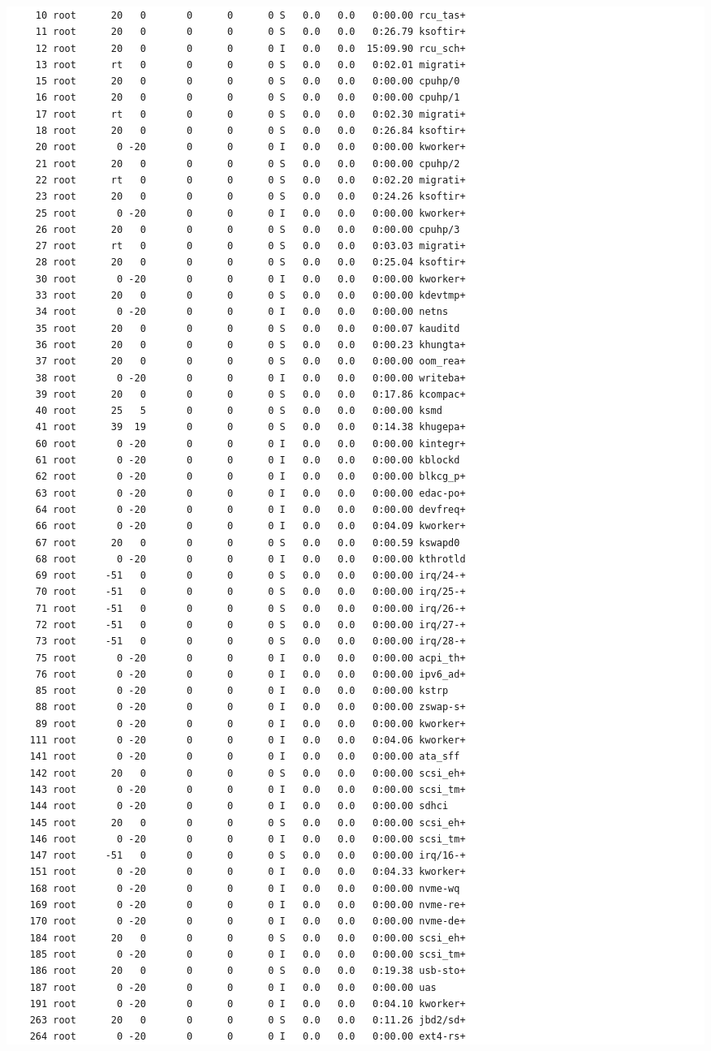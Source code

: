 ```shell
     10 root      20   0       0      0      0 S   0.0   0.0   0:00.00 rcu_tas+
     11 root      20   0       0      0      0 S   0.0   0.0   0:26.79 ksoftir+
     12 root      20   0       0      0      0 I   0.0   0.0  15:09.90 rcu_sch+
     13 root      rt   0       0      0      0 S   0.0   0.0   0:02.01 migrati+
     15 root      20   0       0      0      0 S   0.0   0.0   0:00.00 cpuhp/0
     16 root      20   0       0      0      0 S   0.0   0.0   0:00.00 cpuhp/1
     17 root      rt   0       0      0      0 S   0.0   0.0   0:02.30 migrati+
     18 root      20   0       0      0      0 S   0.0   0.0   0:26.84 ksoftir+
     20 root       0 -20       0      0      0 I   0.0   0.0   0:00.00 kworker+
     21 root      20   0       0      0      0 S   0.0   0.0   0:00.00 cpuhp/2
     22 root      rt   0       0      0      0 S   0.0   0.0   0:02.20 migrati+
     23 root      20   0       0      0      0 S   0.0   0.0   0:24.26 ksoftir+
     25 root       0 -20       0      0      0 I   0.0   0.0   0:00.00 kworker+
     26 root      20   0       0      0      0 S   0.0   0.0   0:00.00 cpuhp/3
     27 root      rt   0       0      0      0 S   0.0   0.0   0:03.03 migrati+
     28 root      20   0       0      0      0 S   0.0   0.0   0:25.04 ksoftir+
     30 root       0 -20       0      0      0 I   0.0   0.0   0:00.00 kworker+
     33 root      20   0       0      0      0 S   0.0   0.0   0:00.00 kdevtmp+
     34 root       0 -20       0      0      0 I   0.0   0.0   0:00.00 netns
     35 root      20   0       0      0      0 S   0.0   0.0   0:00.07 kauditd
     36 root      20   0       0      0      0 S   0.0   0.0   0:00.23 khungta+
     37 root      20   0       0      0      0 S   0.0   0.0   0:00.00 oom_rea+
     38 root       0 -20       0      0      0 I   0.0   0.0   0:00.00 writeba+
     39 root      20   0       0      0      0 S   0.0   0.0   0:17.86 kcompac+
     40 root      25   5       0      0      0 S   0.0   0.0   0:00.00 ksmd
     41 root      39  19       0      0      0 S   0.0   0.0   0:14.38 khugepa+
     60 root       0 -20       0      0      0 I   0.0   0.0   0:00.00 kintegr+
     61 root       0 -20       0      0      0 I   0.0   0.0   0:00.00 kblockd
     62 root       0 -20       0      0      0 I   0.0   0.0   0:00.00 blkcg_p+
     63 root       0 -20       0      0      0 I   0.0   0.0   0:00.00 edac-po+
     64 root       0 -20       0      0      0 I   0.0   0.0   0:00.00 devfreq+
     66 root       0 -20       0      0      0 I   0.0   0.0   0:04.09 kworker+
     67 root      20   0       0      0      0 S   0.0   0.0   0:00.59 kswapd0
     68 root       0 -20       0      0      0 I   0.0   0.0   0:00.00 kthrotld
     69 root     -51   0       0      0      0 S   0.0   0.0   0:00.00 irq/24-+
     70 root     -51   0       0      0      0 S   0.0   0.0   0:00.00 irq/25-+
     71 root     -51   0       0      0      0 S   0.0   0.0   0:00.00 irq/26-+
     72 root     -51   0       0      0      0 S   0.0   0.0   0:00.00 irq/27-+
     73 root     -51   0       0      0      0 S   0.0   0.0   0:00.00 irq/28-+
     75 root       0 -20       0      0      0 I   0.0   0.0   0:00.00 acpi_th+
     76 root       0 -20       0      0      0 I   0.0   0.0   0:00.00 ipv6_ad+
     85 root       0 -20       0      0      0 I   0.0   0.0   0:00.00 kstrp
     88 root       0 -20       0      0      0 I   0.0   0.0   0:00.00 zswap-s+
     89 root       0 -20       0      0      0 I   0.0   0.0   0:00.00 kworker+
    111 root       0 -20       0      0      0 I   0.0   0.0   0:04.06 kworker+
    141 root       0 -20       0      0      0 I   0.0   0.0   0:00.00 ata_sff
    142 root      20   0       0      0      0 S   0.0   0.0   0:00.00 scsi_eh+
    143 root       0 -20       0      0      0 I   0.0   0.0   0:00.00 scsi_tm+
    144 root       0 -20       0      0      0 I   0.0   0.0   0:00.00 sdhci
    145 root      20   0       0      0      0 S   0.0   0.0   0:00.00 scsi_eh+
    146 root       0 -20       0      0      0 I   0.0   0.0   0:00.00 scsi_tm+
    147 root     -51   0       0      0      0 S   0.0   0.0   0:00.00 irq/16-+
    151 root       0 -20       0      0      0 I   0.0   0.0   0:04.33 kworker+
    168 root       0 -20       0      0      0 I   0.0   0.0   0:00.00 nvme-wq
    169 root       0 -20       0      0      0 I   0.0   0.0   0:00.00 nvme-re+
    170 root       0 -20       0      0      0 I   0.0   0.0   0:00.00 nvme-de+
    184 root      20   0       0      0      0 S   0.0   0.0   0:00.00 scsi_eh+
    185 root       0 -20       0      0      0 I   0.0   0.0   0:00.00 scsi_tm+
    186 root      20   0       0      0      0 S   0.0   0.0   0:19.38 usb-sto+
    187 root       0 -20       0      0      0 I   0.0   0.0   0:00.00 uas
    191 root       0 -20       0      0      0 I   0.0   0.0   0:04.10 kworker+
    263 root      20   0       0      0      0 S   0.0   0.0   0:11.26 jbd2/sd+
    264 root       0 -20       0      0      0 I   0.0   0.0   0:00.00 ext4-rs+
```